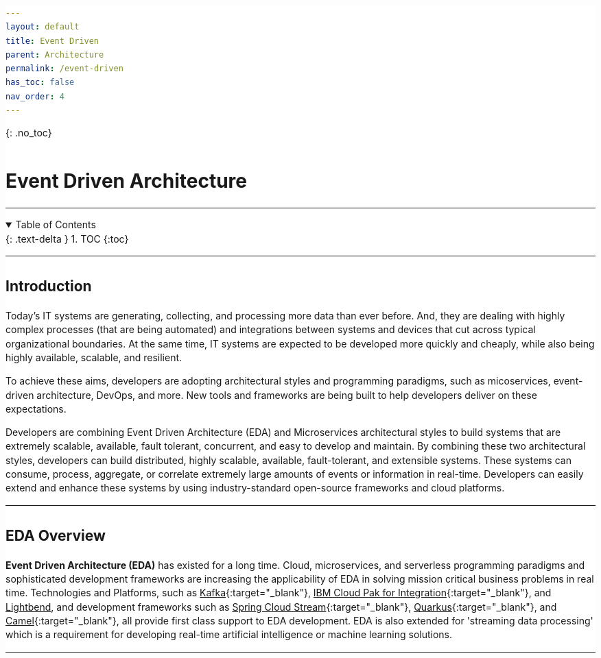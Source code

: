 ```yaml
---
layout: default
title: Event Driven
parent: Architecture
permalink: /event-driven
has_toc: false
nav_order: 4
---
```

{: .no_toc}
# Event Driven Architecture

---

<details open markdown="block">
  <summary>
    Table of Contents
  </summary>
  {: .text-delta }
1. TOC
{:toc}
</details> 

---

## Introduction

Today’s IT systems are generating, collecting, and processing more data than ever before. And, they are dealing with highly complex processes (that are being automated) and integrations between systems and devices that cut across typical organizational boundaries. At the same time, IT systems are expected to be developed more quickly and cheaply, while also being highly available, scalable, and resilient.

To achieve these aims, developers are adopting architectural styles and programming paradigms, such as micoservices, event-driven architecture, DevOps, and more. New tools and frameworks are being built to help developers deliver on these expectations.

Developers are combining Event Driven Architecture (EDA) and Microservices architectural styles to build systems that are extremely scalable, available, fault tolerant, concurrent, and easy to develop and maintain. By combining these two architectural styles, developers can build distributed, highly scalable, available, fault-tolerant, and extensible systems. These systems can consume, process, aggregate, or correlate extremely large amounts of events or information in real-time. Developers can easily extend and enhance these systems by using industry-standard open-source frameworks and cloud platforms.

---

## EDA Overview

**Event Driven Architecture (EDA)** has existed for a long time. Cloud, microservices, and serverless programming paradigms and sophisticated development frameworks are increasing the applicability of EDA in solving mission critical business problems in real time. Technologies and Platforms, such as [Kafka](https://kafka.apache.org/){:target="_blank"}, [IBM Cloud Pak for Integration](https://developer.ibm.com/components/cloud-pak-for-integration/){:target="_blank"}, and [Lightbend](https://www.lightbend.com/), and development frameworks such as [Spring Cloud Stream](https://spring.io/projects/spring-cloud-stream){:target="_blank"}, [Quarkus](https://quarkus.io/){:target="_blank"}, and [Camel](https://camel.apache.org/){:target="_blank"}, all provide first class support to EDA development. EDA is also extended for 'streaming data processing' which is a requirement for developing real-time artificial intelligence or machine learning solutions. 

---